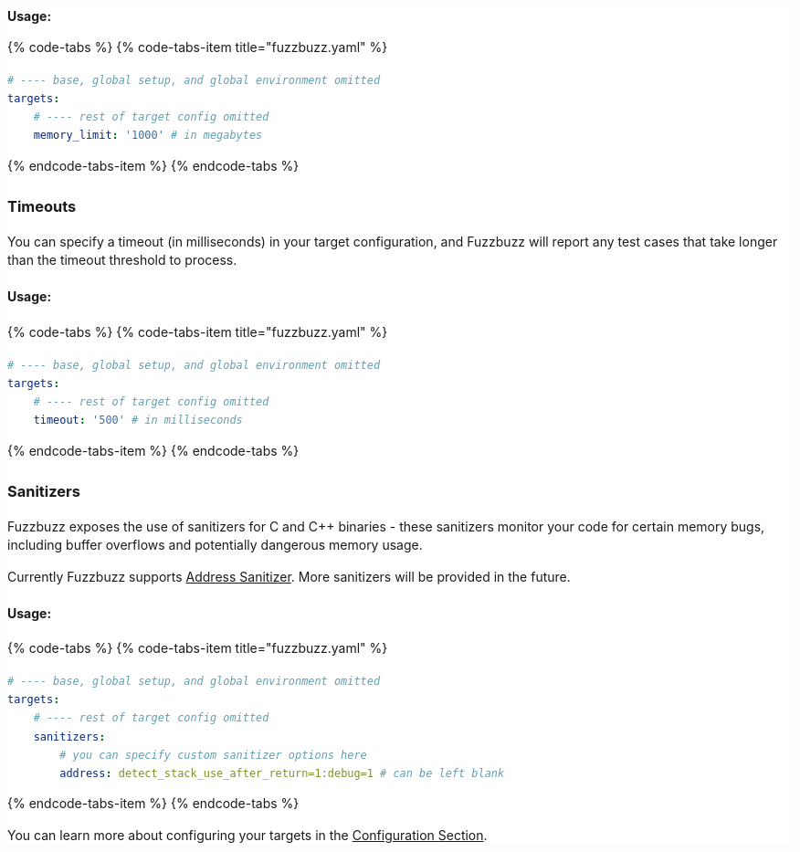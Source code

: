 **Usage:**

{% code-tabs %}
{% code-tabs-item title="fuzzbuzz.yaml" %}
```yaml
# ---- base, global setup, and global environment omitted
targets:
    # ---- rest of target config omitted
    memory_limit: '1000' # in megabytes
```
{% endcode-tabs-item %}
{% endcode-tabs %}

### Timeouts

You can specify a timeout \(in milliseconds\) in your target configuration, and Fuzzbuzz will report any test cases that take longer than the timeout threshold to process.

#### **Usage:**

{% code-tabs %}
{% code-tabs-item title="fuzzbuzz.yaml" %}
```yaml
# ---- base, global setup, and global environment omitted
targets:
    # ---- rest of target config omitted
    timeout: '500' # in milliseconds
```
{% endcode-tabs-item %}
{% endcode-tabs %}

### Sanitizers

Fuzzbuzz exposes the use of sanitizers for C and C++ binaries - these sanitizers monitor your code for certain memory bugs, including buffer overflows and potentially dangerous memory usage.

Currently Fuzzbuzz supports [Address Sanitizer](https://github.com/google/sanitizers/wiki/AddressSanitizer). More sanitizers will be provided in the future.

#### Usage:

{% code-tabs %}
{% code-tabs-item title="fuzzbuzz.yaml" %}
```yaml
# ---- base, global setup, and global environment omitted
targets:
    # ---- rest of target config omitted
    sanitizers:
        # you can specify custom sanitizer options here
        address: detect_stack_use_after_return=1:debug=1 # can be left blank

```
{% endcode-tabs-item %}
{% endcode-tabs %}

You can learn more about configuring your targets in the [Configuration Section](../reference/configuration.md).


